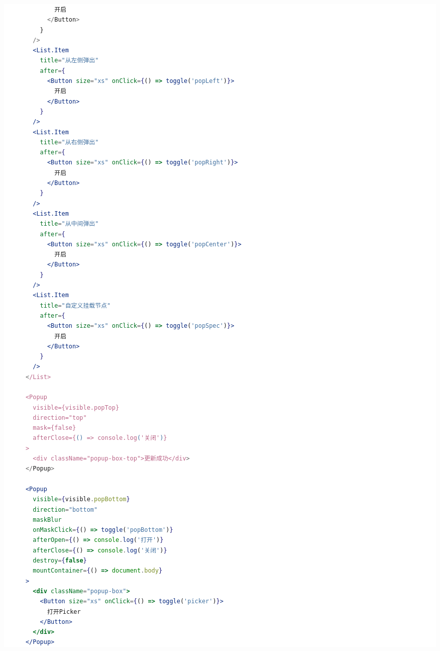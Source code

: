 ```jsx
              开启
            </Button>
          }
        />
        <List.Item
          title="从左侧弹出"
          after={
            <Button size="xs" onClick={() => toggle('popLeft')}>
              开启
            </Button>
          }
        />
        <List.Item
          title="从右侧弹出"
          after={
            <Button size="xs" onClick={() => toggle('popRight')}>
              开启
            </Button>
          }
        />
        <List.Item
          title="从中间弹出"
          after={
            <Button size="xs" onClick={() => toggle('popCenter')}>
              开启
            </Button>
          }
        />
        <List.Item
          title="自定义挂载节点"
          after={
            <Button size="xs" onClick={() => toggle('popSpec')}>
              开启
            </Button>
          }
        />
      </List>

      <Popup
        visible={visible.popTop}
        direction="top"
        mask={false}
        afterClose={() => console.log('关闭')}
      >
        <div className="popup-box-top">更新成功</div>
      </Popup>

      <Popup
        visible={visible.popBottom}
        direction="bottom"
        maskBlur
        onMaskClick={() => toggle('popBottom')}
        afterOpen={() => console.log('打开')}
        afterClose={() => console.log('关闭')}
        destroy={false}
        mountContainer={() => document.body}
      >
        <div className="popup-box">
          <Button size="xs" onClick={() => toggle('picker')}>
            打开Picker
          </Button>
        </div>
      </Popup>
```